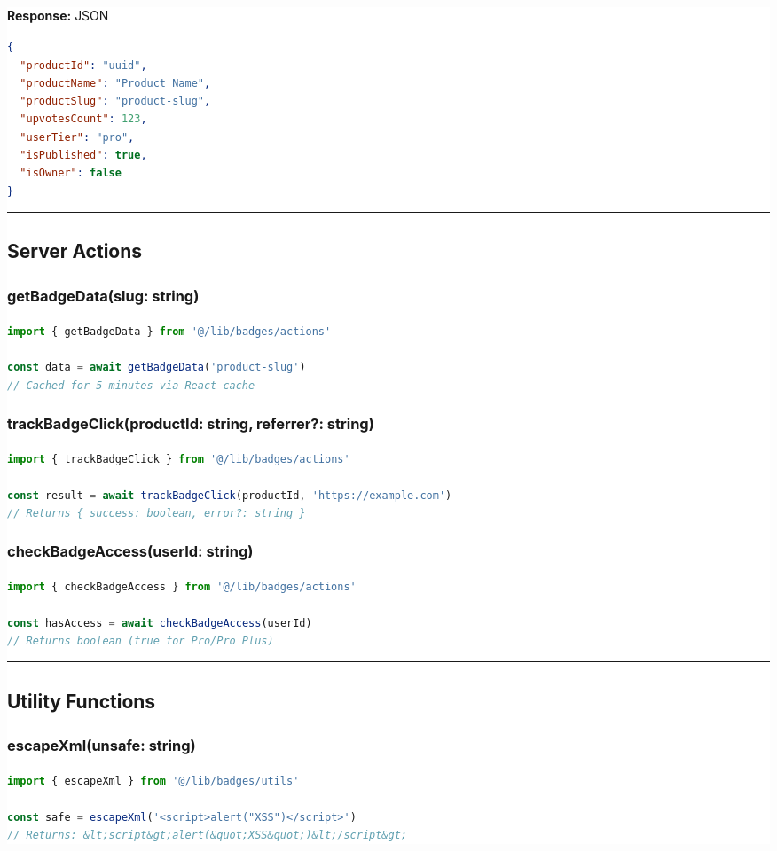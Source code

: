 **Response:** JSON
```json
{
  "productId": "uuid",
  "productName": "Product Name",
  "productSlug": "product-slug",
  "upvotesCount": 123,
  "userTier": "pro",
  "isPublished": true,
  "isOwner": false
}
```

---

## Server Actions

### getBadgeData(slug: string)
```typescript
import { getBadgeData } from '@/lib/badges/actions'

const data = await getBadgeData('product-slug')
// Cached for 5 minutes via React cache
```

### trackBadgeClick(productId: string, referrer?: string)
```typescript
import { trackBadgeClick } from '@/lib/badges/actions'

const result = await trackBadgeClick(productId, 'https://example.com')
// Returns { success: boolean, error?: string }
```

### checkBadgeAccess(userId: string)
```typescript
import { checkBadgeAccess } from '@/lib/badges/actions'

const hasAccess = await checkBadgeAccess(userId)
// Returns boolean (true for Pro/Pro Plus)
```

---

## Utility Functions

### escapeXml(unsafe: string)
```typescript
import { escapeXml } from '@/lib/badges/utils'

const safe = escapeXml('<script>alert("XSS")</script>')
// Returns: &lt;script&gt;alert(&quot;XSS&quot;)&lt;/script&gt;
```

